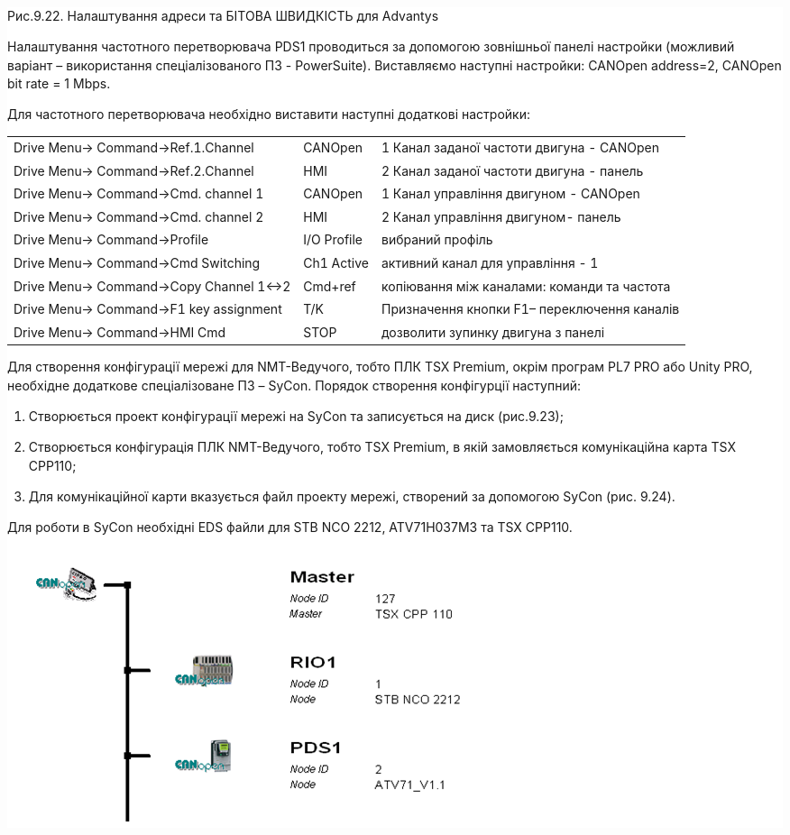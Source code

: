 Рис.9.22. Налаштування адреси та БІТОВА ШВИДКІСТЬ для Advantys 

  Налаштування частотного перетворювача PDS1 проводиться за допомогою зовнішньої панелі настройки (можливий варіант – використання спеціалізованого ПЗ - PowerSuite). Виставляємо наступні настройки: CANOpen address=2, CANOpen bit rate = 1 Mbps. 

Для частотного перетворювача необхідно виставити наступні додаткові настройки:

|                                           |             |                                              |
| ----------------------------------------- | ----------- | -------------------------------------------- |
| Drive Menu-> Command->Ref.1.Channel       | CANOpen     | 1 Канал заданої частоти двигуна   - CANOpen  |
| Drive Menu->  Command->Ref.2.Channel      | HMI         | 2 Канал заданої частоти  двигуна - панель    |
| Drive Menu->  Command->Cmd. channel 1     | CANOpen     | 1 Канал управління двигуном - CANOpen        |
| Drive Menu-> Command->Cmd. channel 2      | HMI         | 2 Канал управління двигуном-  панель         |
| Drive Menu->  Command->Profile            | I/O Profile | вибраний профіль                             |
| Drive Menu->  Command->Cmd Switching      | Ch1 Active  | активний канал для управління -  1           |
| Drive Menu-> Command->Copy  Channel 1<->2 | Cmd+ref     | копіювання між каналами:  команди та частота |
| Drive Menu-> Command->F1  key assignment  | T/K         | Призначення кнопки F1– переключення каналів  |
| Drive Menu-> Command->HMI  Cmd            | STOP        | дозволити зупинку двигуна з  панелі          |

Для створення конфігурації мережі для NMT-Ведучого, тобто ПЛК TSX Premium, окрім програм PL7 PRO або Unity PRO, необхідне додаткове спеціалізоване ПЗ – SyCon. Порядок створення конфігурції наступний:

1. Створюється проект конфігурації мережі на SyCon та записується на диск (рис.9.23);

2. Створюється конфігурація ПЛК NMT-Ведучого, тобто TSX Premium, в якій замовляється комунікаційна карта TSX CPP110;

3. Для комунікаційної карти вказується файл проекту мережі, створений за допомогою SyCon (рис. 9.24). 

Для роботи в SyCon необхідні EDS файли для STB NCO 2212, ATV71H037M3 та TSX CPP110. 

![img](media9/9_23.png)
